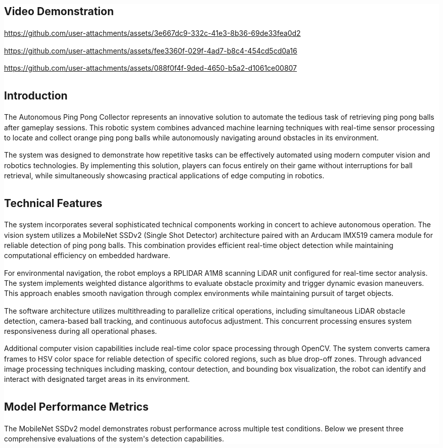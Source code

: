 ## Video Demonstration


https://github.com/user-attachments/assets/3e667dc9-332c-41e3-8b36-69de33fea0d2




https://github.com/user-attachments/assets/fee3360f-029f-4ad7-b8c4-454cd5cd0a16



https://github.com/user-attachments/assets/088f0f4f-9ded-4650-b5a2-d1061ce00807



## Introduction

The Autonomous Ping Pong Collector represents an innovative solution to automate the tedious task of retrieving ping pong balls after gameplay sessions. This robotic system combines advanced machine learning techniques with real-time sensor processing to locate and collect orange ping pong balls while autonomously navigating around obstacles in its environment. 

The system was designed to demonstrate how repetitive tasks can be effectively automated using modern computer vision and robotics technologies. By implementing this solution, players can focus entirely on their game without interruptions for ball retrieval, while simultaneously showcasing practical applications of edge computing in robotics.

## Technical Features

The system incorporates several sophisticated technical components working in concert to achieve autonomous operation. The vision system utilizes a MobileNet SSDv2 (Single Shot Detector) architecture paired with an Arducam IMX519 camera module for reliable detection of ping pong balls. This combination provides efficient real-time object detection while maintaining computational efficiency on embedded hardware.

For environmental navigation, the robot employs a RPLIDAR A1M8 scanning LiDAR unit configured for real-time sector analysis. The system implements weighted distance algorithms to evaluate obstacle proximity and trigger dynamic evasion maneuvers. This approach enables smooth navigation through complex environments while maintaining pursuit of target objects.

The software architecture utilizes multithreading to parallelize critical operations, including simultaneous LiDAR obstacle detection, camera-based ball tracking, and continuous autofocus adjustment. This concurrent processing ensures system responsiveness during all operational phases.

Additional computer vision capabilities include real-time color space processing through OpenCV. The system converts camera frames to HSV color space for reliable detection of specific colored regions, such as blue drop-off zones. Through advanced image processing techniques including masking, contour detection, and bounding box visualization, the robot can identify and interact with designated target areas in its environment.


## **Model Performance Metrics**

The MobileNet SSDv2 model demonstrates robust performance across multiple test conditions. Below we present three comprehensive evaluations of the system's detection capabilities.
